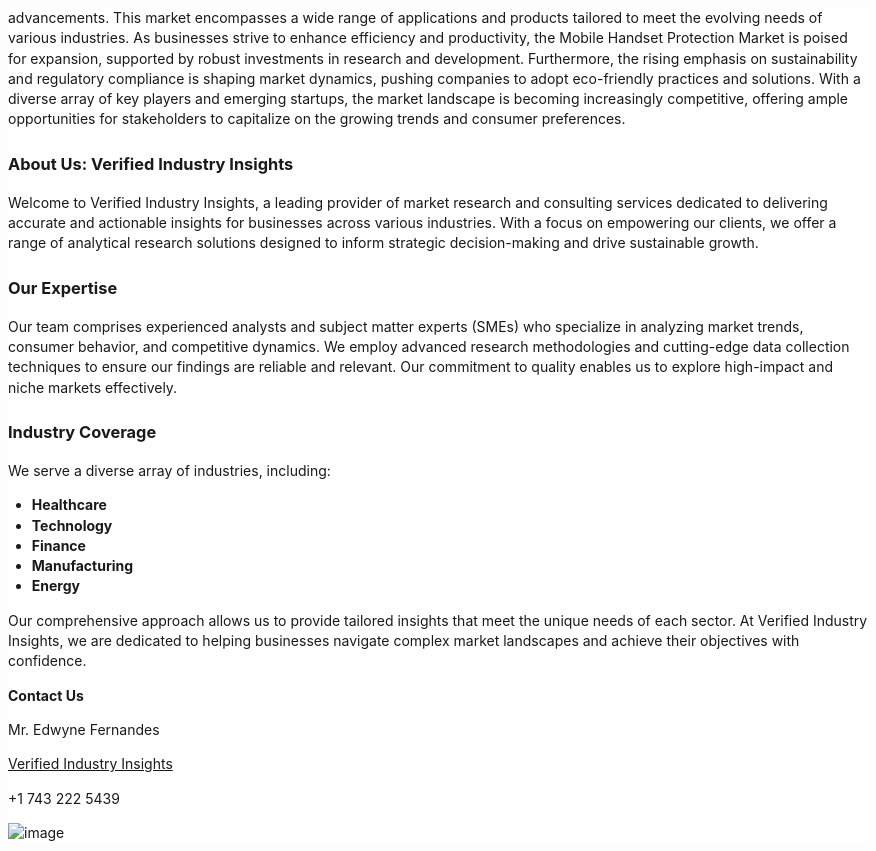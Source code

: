 advancements. This market encompasses a wide range of applications and products tailored to meet the evolving needs of various industries. As businesses strive to enhance efficiency and productivity, the Mobile Handset Protection Market is poised for expansion, supported by robust investments in research and development. Furthermore, the rising emphasis on sustainability and regulatory compliance is shaping market dynamics, pushing companies to adopt eco-friendly practices and solutions. With a diverse array of key players and emerging startups, the market landscape is becoming increasingly competitive, offering ample opportunities for stakeholders to capitalize on the growing trends and consumer preferences.</p><h3>About Us: Verified Industry Insights</h3><p>Welcome to Verified Industry Insights, a leading provider of market research and consulting services dedicated to delivering accurate and actionable insights for businesses across various industries. With a focus on empowering our clients, we offer a range of analytical research solutions designed to inform strategic decision-making and drive sustainable growth.</p><h3>Our Expertise</h3><p>Our team comprises experienced analysts and subject matter experts (SMEs) who specialize in analyzing market trends, consumer behavior, and competitive dynamics. We employ advanced research methodologies and cutting-edge data collection techniques to ensure our findings are reliable and relevant. Our commitment to quality enables us to explore high-impact and niche markets effectively.</p><h3>Industry Coverage</h3><p>We serve a diverse array of industries, including:</p><ul><li><strong>Healthcare</strong></li><li><strong>Technology</strong></li><li><strong>Finance</strong></li><li><strong>Manufacturing</strong></li><li><strong>Energy</strong></li></ul><p>Our comprehensive approach allows us to provide tailored insights that meet the unique needs of each sector. At Verified Industry Insights, we are dedicated to helping businesses navigate complex market landscapes and achieve their objectives with confidence.</p><p><strong>Contact Us</strong></p><p>Mr. Edwyne Fernandes</p><p><a href="https://www.verifiedindustryinsights.com/">Verified Industry Insights</a></p><p>+1 743 222 5439</p>
![image](https://github.com/user-attachments/assets/14a8936e-d4e0-4a4c-9d50-6331b1f93708)
